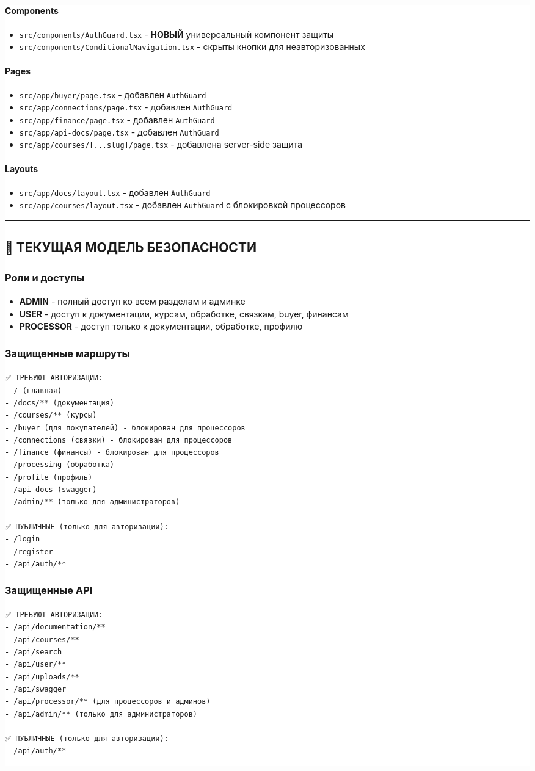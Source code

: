 #### **Components**
- `src/components/AuthGuard.tsx` - **НОВЫЙ** универсальный компонент защиты
- `src/components/ConditionalNavigation.tsx` - скрыты кнопки для неавторизованных

#### **Pages**
- `src/app/buyer/page.tsx` - добавлен `AuthGuard`
- `src/app/connections/page.tsx` - добавлен `AuthGuard`
- `src/app/finance/page.tsx` - добавлен `AuthGuard`
- `src/app/api-docs/page.tsx` - добавлен `AuthGuard`
- `src/app/courses/[...slug]/page.tsx` - добавлена server-side защита

#### **Layouts**
- `src/app/docs/layout.tsx` - добавлен `AuthGuard`
- `src/app/courses/layout.tsx` - добавлен `AuthGuard` с блокировкой процессоров

---

## 🎯 **ТЕКУЩАЯ МОДЕЛЬ БЕЗОПАСНОСТИ**

### **Роли и доступы**
- **ADMIN** - полный доступ ко всем разделам и админке
- **USER** - доступ к документации, курсам, обработке, связкам, buyer, финансам
- **PROCESSOR** - доступ только к документации, обработке, профилю

### **Защищенные маршруты**
```
✅ ТРЕБУЮТ АВТОРИЗАЦИИ:
- / (главная)
- /docs/** (документация)
- /courses/** (курсы) 
- /buyer (для покупателей) - блокирован для процессоров
- /connections (связки) - блокирован для процессоров
- /finance (финансы) - блокирован для процессоров
- /processing (обработка)
- /profile (профиль)
- /api-docs (swagger)
- /admin/** (только для администраторов)

✅ ПУБЛИЧНЫЕ (только для авторизации):
- /login
- /register
- /api/auth/**
```

### **Защищенные API**
```
✅ ТРЕБУЮТ АВТОРИЗАЦИИ:
- /api/documentation/**
- /api/courses/**
- /api/search
- /api/user/**
- /api/uploads/**
- /api/swagger
- /api/processor/** (для процессоров и админов)
- /api/admin/** (только для администраторов)

✅ ПУБЛИЧНЫЕ (только для авторизации):
- /api/auth/**
```

---